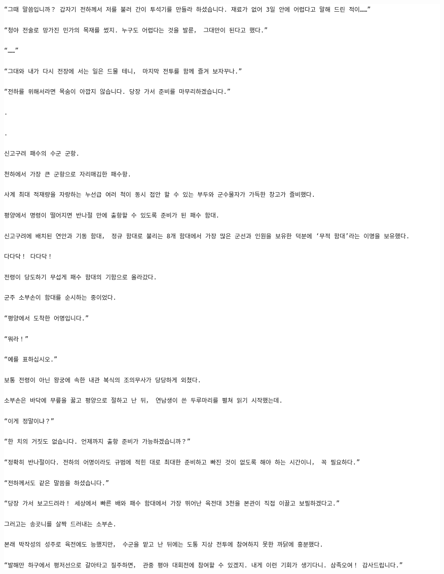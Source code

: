 	“그때 말씀입니까？ 갑자기 전하께서 저를 불러 간이 투석기를 만들라 하셨습니다. 재료가 없어 3일 안에 어렵다고 말해 드린 적이……”

	“청야 전술로 망가진 민가의 목재를 썼지. 누구도 어렵다는 것을 발륜， 그대만이 된다고 했다.”

	“……”

	“그대와 내가 다시 전장에 서는 일은 드물 테니， 마지막 전투를 함께 즐겨 보자꾸나.”

	“전하를 위해서라면 목숨이 아깝지 않습니다. 당장 가서 준비를 마무리하겠습니다.”

	.

	.

	신고구려 패수의 수군 군항.

	천하에서 가장 큰 군항으로 자리매김한 패수항.

	사계 최대 적재량을 자랑하는 누선급 여러 척이 동시 접안 할 수 있는 부두와 군수물자가 가득한 창고가 즐비했다.

	평양에서 명령이 떨어지면 반나절 만에 출항할 수 있도록 준비가 된 패수 함대.

	신고구려에 배치된 연안과 기동 함대， 정규 함대로 불리는 8개 함대에서 가장 많은 군선과 인원을 보유한 덕분에 ‘무적 함대’라는 이명을 보유했다.

	다다닥！ 다다닥！

	전령이 당도하기 무섭게 패수 함대의 기함으로 올라갔다.

	군주 소부손이 함대를 순시하는 중이었다.

	“평양에서 도착한 어명입니다.”

	“뭐라！”

	“예를 표하십시오.”

	보통 전령이 아닌 왕궁에 속한 내관 복식의 조의무사가 당당하게 외쳤다.

	소부손은 바닥에 무릎을 꿇고 평양으로 절하고 난 뒤， 연남생이 쓴 두루마리를 펼쳐 읽기 시작했는데.

	“이게 정말이냐？”

	“한 치의 거짓도 없습니다. 언제까지 출항 준비가 가능하겠습니까？”

	“정확히 반나절이다. 전하의 어명이라도 규범에 적힌 대로 최대한 준비하고 빠진 것이 없도록 해야 하는 시간이니， 꼭 필요하다.”

	“전하께서도 같은 말씀을 하셨습니다.”

	“당장 가서 보고드려라！ 세상에서 빠른 배와 패수 함대에서 가장 뛰어난 육전대 3천을 본관이 직접 이끌고 보필하겠다고.”

	그러고는 송곳니를 살짝 드러내는 소부손.

	본래 박작성의 성주로 육전에도 능했지만， 수군을 맡고 난 뒤에는 도통 지상 전투에 참여하지 못한 까닭에 흥분했다.

	“발해만 하구에서 평저선으로 갈아타고 질주하면， 관중 평야 대회전에 참여할 수 있겠지. 내게 이런 기회가 생기다니. 삼족오여！ 감사드립니다.”